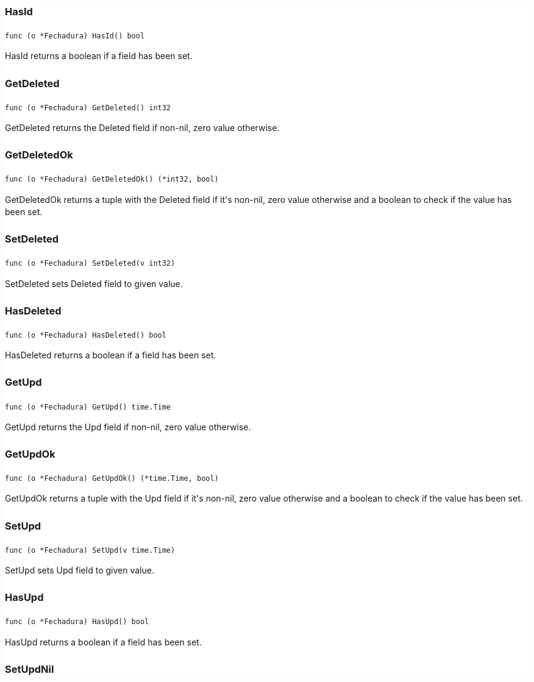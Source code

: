 ### HasId

`func (o *Fechadura) HasId() bool`

HasId returns a boolean if a field has been set.

### GetDeleted

`func (o *Fechadura) GetDeleted() int32`

GetDeleted returns the Deleted field if non-nil, zero value otherwise.

### GetDeletedOk

`func (o *Fechadura) GetDeletedOk() (*int32, bool)`

GetDeletedOk returns a tuple with the Deleted field if it's non-nil, zero value otherwise
and a boolean to check if the value has been set.

### SetDeleted

`func (o *Fechadura) SetDeleted(v int32)`

SetDeleted sets Deleted field to given value.

### HasDeleted

`func (o *Fechadura) HasDeleted() bool`

HasDeleted returns a boolean if a field has been set.

### GetUpd

`func (o *Fechadura) GetUpd() time.Time`

GetUpd returns the Upd field if non-nil, zero value otherwise.

### GetUpdOk

`func (o *Fechadura) GetUpdOk() (*time.Time, bool)`

GetUpdOk returns a tuple with the Upd field if it's non-nil, zero value otherwise
and a boolean to check if the value has been set.

### SetUpd

`func (o *Fechadura) SetUpd(v time.Time)`

SetUpd sets Upd field to given value.

### HasUpd

`func (o *Fechadura) HasUpd() bool`

HasUpd returns a boolean if a field has been set.

### SetUpdNil
